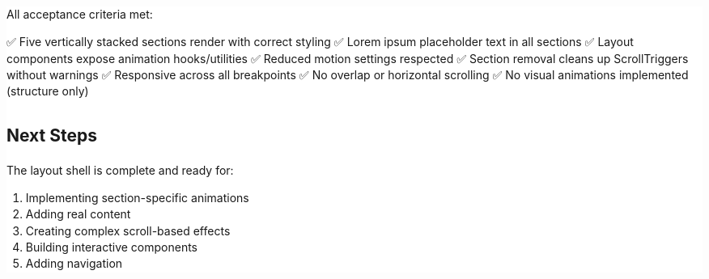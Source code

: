 All acceptance criteria met:

✅ Five vertically stacked sections render with correct styling
✅ Lorem ipsum placeholder text in all sections
✅ Layout components expose animation hooks/utilities
✅ Reduced motion settings respected
✅ Section removal cleans up ScrollTriggers without warnings
✅ Responsive across all breakpoints
✅ No overlap or horizontal scrolling
✅ No visual animations implemented (structure only)

## Next Steps

The layout shell is complete and ready for:
1. Implementing section-specific animations
2. Adding real content
3. Creating complex scroll-based effects
4. Building interactive components
5. Adding navigation
